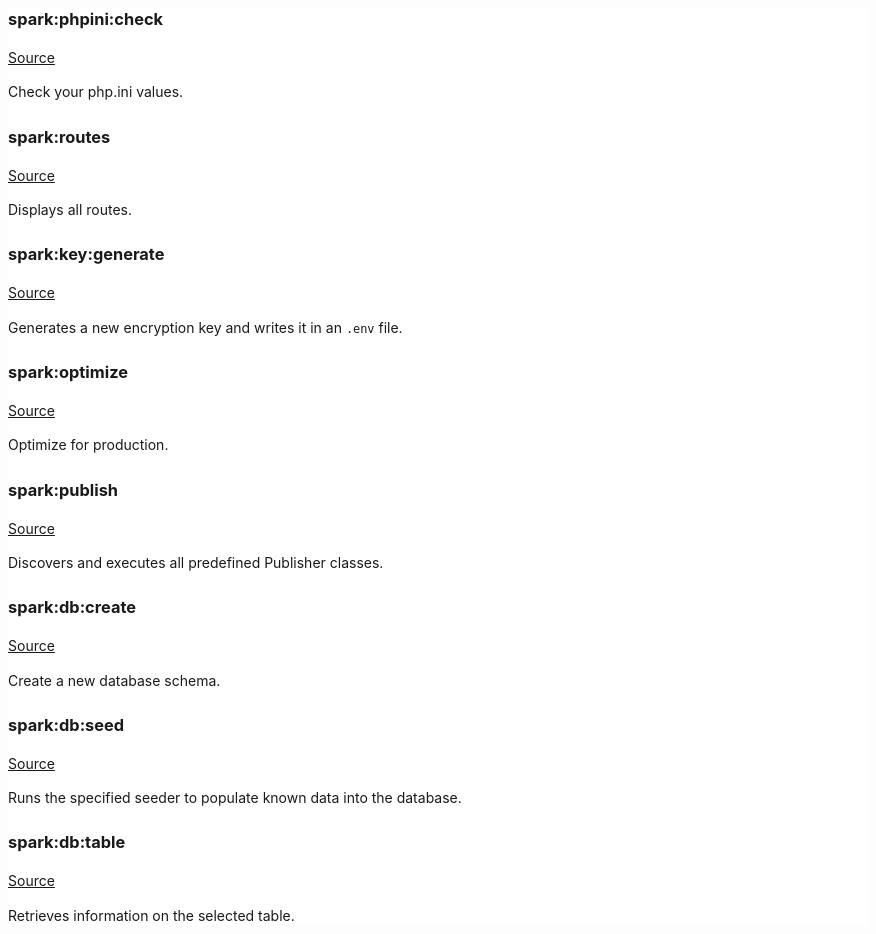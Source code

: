 


### spark:phpini:check
[Source](https://github.com/deployphp/deployer/blob/master/recipe/codeigniter4.php#L112)

Check your php.ini values.




### spark:routes
[Source](https://github.com/deployphp/deployer/blob/master/recipe/codeigniter4.php#L115)

Displays all routes.




### spark:&#8203;key:generate
[Source](https://github.com/deployphp/deployer/blob/master/recipe/codeigniter4.php#L123)

Generates a new encryption key and writes it in an `.env` file.




### spark:optimize
[Source](https://github.com/deployphp/deployer/blob/master/recipe/codeigniter4.php#L126)

Optimize for production.




### spark:publish
[Source](https://github.com/deployphp/deployer/blob/master/recipe/codeigniter4.php#L129)

Discovers and executes all predefined Publisher classes.




### spark:db:create
[Source](https://github.com/deployphp/deployer/blob/master/recipe/codeigniter4.php#L137)

Create a new database schema.




### spark:db:seed
[Source](https://github.com/deployphp/deployer/blob/master/recipe/codeigniter4.php#L140)

Runs the specified seeder to populate known data into the database.




### spark:db:table
[Source](https://github.com/deployphp/deployer/blob/master/recipe/codeigniter4.php#L143)

Retrieves information on the selected table.
